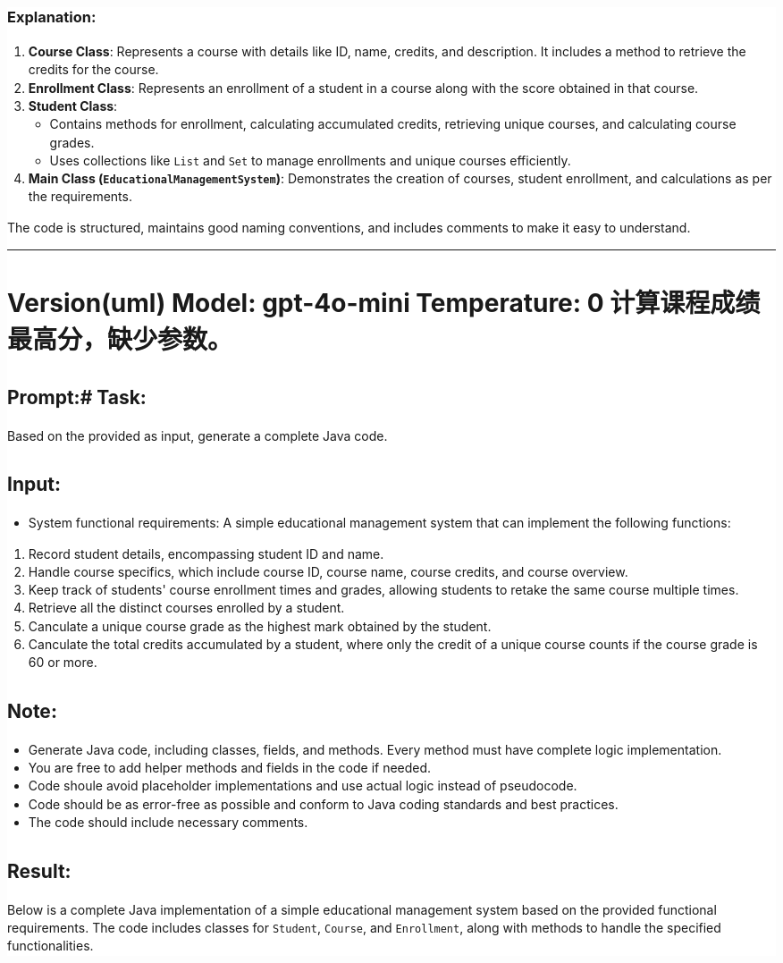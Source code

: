 ### Explanation:
1. **Course Class**: Represents a course with details like ID, name, credits, and description. It includes a method to retrieve the credits for the course.
2. **Enrollment Class**: Represents an enrollment of a student in a course along with the score obtained in that course.
3. **Student Class**:
   - Contains methods for enrollment, calculating accumulated credits, retrieving unique courses, and calculating course grades.
   - Uses collections like `List` and `Set` to manage enrollments and unique courses efficiently.
4. **Main Class (`EducationalManagementSystem`)**: Demonstrates the creation of courses, student enrollment, and calculations as per the requirements.

The code is structured, maintains good naming conventions, and includes comments to make it easy to understand.


--------------------------------------------------
# Version(uml) Model: gpt-4o-mini Temperature: 0  计算课程成绩最高分，缺少参数。

## Prompt:# Task: 
Based on the <System functional requirements> provided as input, generate a complete Java code.
## Input:
- System functional requirements: 
A simple educational management system that can implement the following functions:
1) Record student details, encompassing student ID and name.
2) Handle course specifics, which include course ID, course name, course credits, and course overview.
3) Keep track of students' course enrollment times and grades, allowing students to retake the same course multiple times.
4) Retrieve all the distinct courses enrolled by a student.
5) Canculate a unique course grade as the highest mark obtained by the student.
6) Canculate the total credits accumulated by a student, where only the credit of a unique course counts if the course grade is 60 or more.


## Note:
- Generate Java code, including classes, fields, and methods. Every method must have complete logic implementation.
- You are free to add helper methods and fields in the code if needed.
- Code shoule avoid placeholder implementations and use actual logic instead of pseudocode.
- Code should be as error-free as possible and conform to Java coding standards and best practices.
- The code should include necessary comments.

## Result:
Below is a complete Java implementation of a simple educational management system based on the provided functional requirements. The code includes classes for `Student`, `Course`, and `Enrollment`, along with methods to handle the specified functionalities.
